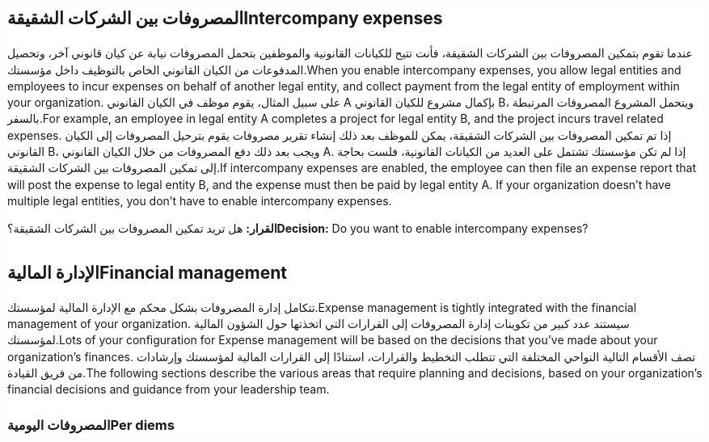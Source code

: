 ## <a name="intercompany-expenses"></a><span data-ttu-id="6e196-107">المصروفات بين الشركات الشقيقة</span><span class="sxs-lookup"><span data-stu-id="6e196-107">Intercompany expenses</span></span>

<span data-ttu-id="6e196-108">عندما تقوم بتمكين المصروفات بين الشركات الشقيقة، فأنت تتيح للكيانات القانونية والموظفين بتحمل المصروفات نيابة عن كيان قانوني آخر، وتحصيل المدفوعات من الكيان القانوني الخاص بالتوظيف داخل مؤسستك.</span><span class="sxs-lookup"><span data-stu-id="6e196-108">When you enable intercompany expenses, you allow legal entities and employees to incur expenses on behalf of another legal entity, and collect payment from the legal entity of employment within your organization.</span></span> <span data-ttu-id="6e196-109">على سبيل المثال، يقوم موظف في الكيان القانوني A بإكمال مشروع للكيان القانوني B، ويتحمل المشروع المصروفات المرتبطة بالسفر.</span><span class="sxs-lookup"><span data-stu-id="6e196-109">For example, an employee in legal entity A completes a project for legal entity B, and the project incurs travel related expenses.</span></span> <span data-ttu-id="6e196-110">إذا تم تمكين المصروفات بين الشركات الشقيقة، يمكن للموظف بعد ذلك إنشاء تقرير مصروفات يقوم بترحيل المصروفات إلى الكيان القانوني B، ويجب بعد ذلك دفع المصروفات من خلال الكيان القانوني A. إذا لم تكن مؤسستك تشتمل على العديد من الكيانات القانونية، فلست بحاجة إلى تمكين المصروفات بين الشركات الشقيقة.</span><span class="sxs-lookup"><span data-stu-id="6e196-110">If intercompany expenses are enabled, the employee can then file an expense report that will post the expense to legal entity B, and the expense must then be paid by legal entity A. If your organization doesn’t have multiple legal entities, you don’t have to enable intercompany expenses.</span></span>

<span data-ttu-id="6e196-111">**القرار:** هل تريد تمكين المصروفات بين الشركات الشقيقة؟</span><span class="sxs-lookup"><span data-stu-id="6e196-111">**Decision:** Do you want to enable intercompany expenses?</span></span>

## <a name="financial-management"></a><span data-ttu-id="6e196-112">الإدارة المالية</span><span class="sxs-lookup"><span data-stu-id="6e196-112">Financial management</span></span>

<span data-ttu-id="6e196-113">تتكامل إدارة المصروفات بشكل محكم مع الإدارة المالية لمؤسستك.</span><span class="sxs-lookup"><span data-stu-id="6e196-113">Expense management is tightly integrated with the financial management of your organization.</span></span> <span data-ttu-id="6e196-114">سيستند عدد كبير من تكوينات إدارة المصروفات إلى القرارات التي اتخذتها حول الشؤون المالية لمؤسستك.</span><span class="sxs-lookup"><span data-stu-id="6e196-114">Lots of your configuration for Expense management will be based on the decisions that you’ve made about your organization’s finances.</span></span> <span data-ttu-id="6e196-115">تصف الأقسام التالية النواحي المختلفة التي تتطلب التخطيط والقرارات، استنادًا إلى القرارات المالية لمؤسستك وإرشادات من فريق القيادة.</span><span class="sxs-lookup"><span data-stu-id="6e196-115">The following sections describe the various areas that require planning and decisions, based on your organization’s financial decisions and guidance from your leadership team.</span></span>

### <a name="per-diems"></a><span data-ttu-id="6e196-116">المصروفات اليومية</span><span class="sxs-lookup"><span data-stu-id="6e196-116">Per diems</span></span>
